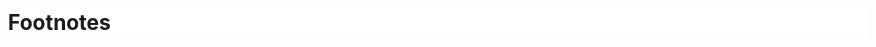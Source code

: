 ## Footnotes

[^953]: 450:1 I omit the rest of this canto, which is mere repetition. Rávan gives in the same words his former answer that the Gods, Gandharvas and fiends combined shall not force him to give up Sitá. He then orders S'árdúla to tell him the names of the Vánar chieftains whom he has seen in Ráma's army. These have already been mentioned by S'uka and Sáran.

[^954]: 455:1 Lakshmi is the Goddess both of beauty and fortune, and is represented with a lotus in her hand.

[^955]: 455:1b The poet appears to have forgotten that Suka and Sáran were dismissed with ignominy in Canto XXIX., and have not been reinstated.

[^956]: 455:2b The four who fled with him. Their names are Anala\*, Panasa, Sampáti, and Pramati.

[^957]: 456:1 The numbers here are comparatively modern: ten thousand elephants, ten thousand chariots, twenty thousand horses and ten million giants.

